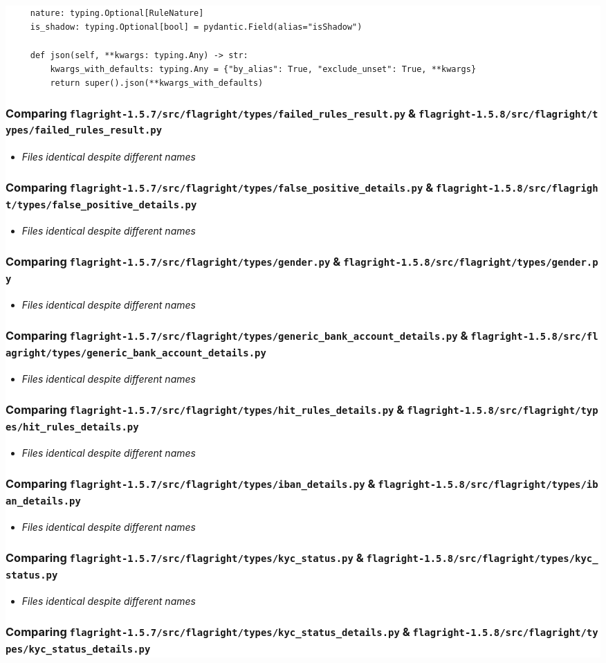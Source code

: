 ```diff
     nature: typing.Optional[RuleNature]
     is_shadow: typing.Optional[bool] = pydantic.Field(alias="isShadow")
 
     def json(self, **kwargs: typing.Any) -> str:
         kwargs_with_defaults: typing.Any = {"by_alias": True, "exclude_unset": True, **kwargs}
         return super().json(**kwargs_with_defaults)
```

### Comparing `flagright-1.5.7/src/flagright/types/failed_rules_result.py` & `flagright-1.5.8/src/flagright/types/failed_rules_result.py`

 * *Files identical despite different names*

### Comparing `flagright-1.5.7/src/flagright/types/false_positive_details.py` & `flagright-1.5.8/src/flagright/types/false_positive_details.py`

 * *Files identical despite different names*

### Comparing `flagright-1.5.7/src/flagright/types/gender.py` & `flagright-1.5.8/src/flagright/types/gender.py`

 * *Files identical despite different names*

### Comparing `flagright-1.5.7/src/flagright/types/generic_bank_account_details.py` & `flagright-1.5.8/src/flagright/types/generic_bank_account_details.py`

 * *Files identical despite different names*

### Comparing `flagright-1.5.7/src/flagright/types/hit_rules_details.py` & `flagright-1.5.8/src/flagright/types/hit_rules_details.py`

 * *Files identical despite different names*

### Comparing `flagright-1.5.7/src/flagright/types/iban_details.py` & `flagright-1.5.8/src/flagright/types/iban_details.py`

 * *Files identical despite different names*

### Comparing `flagright-1.5.7/src/flagright/types/kyc_status.py` & `flagright-1.5.8/src/flagright/types/kyc_status.py`

 * *Files identical despite different names*

### Comparing `flagright-1.5.7/src/flagright/types/kyc_status_details.py` & `flagright-1.5.8/src/flagright/types/kyc_status_details.py`
